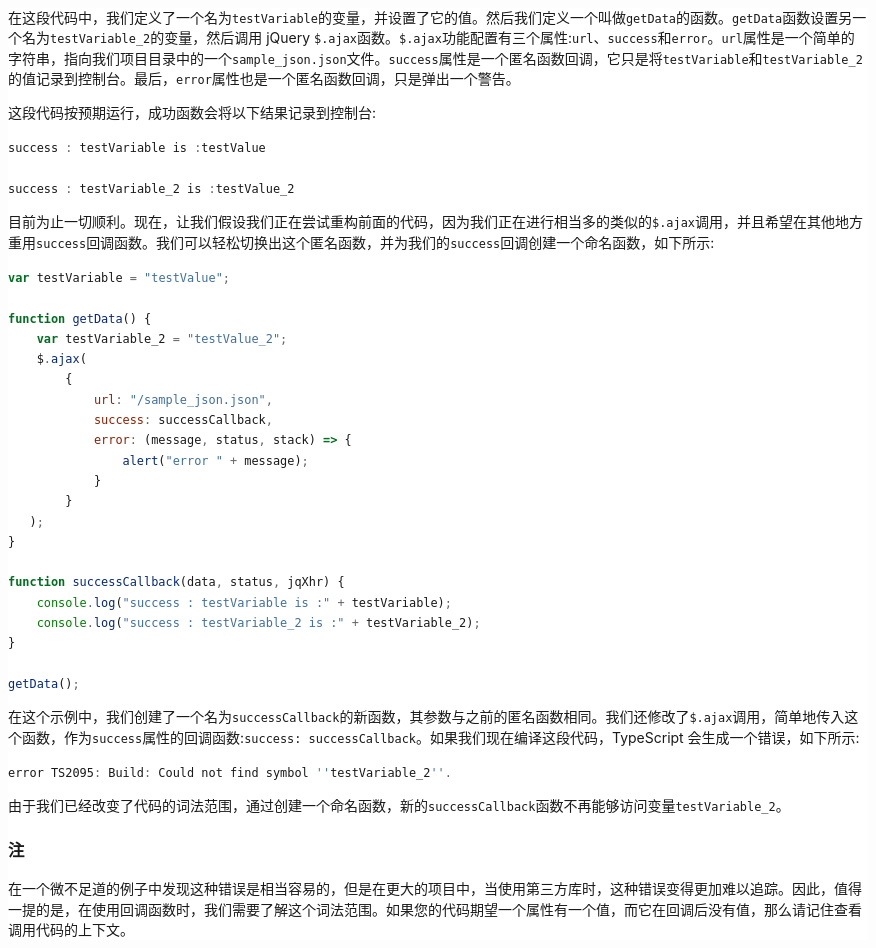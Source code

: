 在这段代码中，我们定义了一个名为`testVariable`的变量，并设置了它的值。然后我们定义一个叫做`getData`的函数。`getData`函数设置另一个名为`testVariable_2`的变量，然后调用 jQuery `$.ajax`函数。`$.ajax`功能配置有三个属性:`url`、`success`和`error`。`url`属性是一个简单的字符串，指向我们项目目录中的一个`sample_json.json`文件。`success`属性是一个匿名函数回调，它只是将`testVariable`和`testVariable_2`的值记录到控制台。最后，`error`属性也是一个匿名函数回调，只是弹出一个警告。

这段代码按预期运行，成功函数会将以下结果记录到控制台:

```js
success : testVariable is :testValue

success : testVariable_2 is :testValue_2

```

目前为止一切顺利。现在，让我们假设我们正在尝试重构前面的代码，因为我们正在进行相当多的类似的`$.ajax`调用，并且希望在其他地方重用`success`回调函数。我们可以轻松切换出这个匿名函数，并为我们的`success`回调创建一个命名函数，如下所示:

```js
var testVariable = "testValue";

function getData() {
    var testVariable_2 = "testValue_2";
    $.ajax(
        {
            url: "/sample_json.json",
            success: successCallback,
            error: (message, status, stack) => {
                alert("error " + message);
            }
        }
   );
}

function successCallback(data, status, jqXhr) {
    console.log("success : testVariable is :" + testVariable);
    console.log("success : testVariable_2 is :" + testVariable_2);
}

getData();
```

在这个示例中，我们创建了一个名为`successCallback`的新函数，其参数与之前的匿名函数相同。我们还修改了`$.ajax`调用，简单地传入这个函数，作为`success`属性的回调函数:`success: successCallback`。如果我们现在编译这段代码，TypeScript 会生成一个错误，如下所示:

```js
error TS2095: Build: Could not find symbol ''testVariable_2''.

```

由于我们已经改变了代码的词法范围，通过创建一个命名函数，新的`successCallback`函数不再能够访问变量`testVariable_2`。

### 注

在一个微不足道的例子中发现这种错误是相当容易的，但是在更大的项目中，当使用第三方库时，这种错误变得更加难以追踪。因此，值得一提的是，在使用回调函数时，我们需要了解这个词法范围。如果您的代码期望一个属性有一个值，而它在回调后没有值，那么请记住查看调用代码的上下文。
